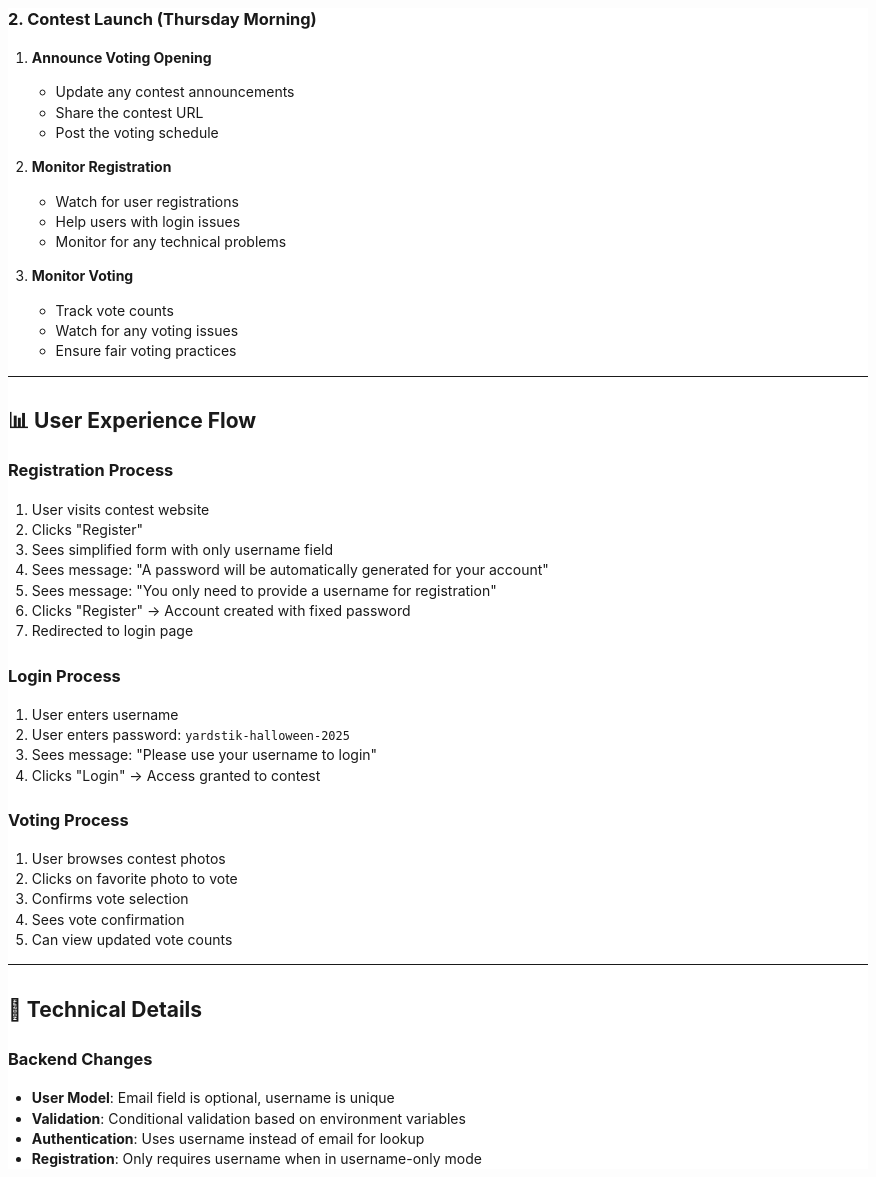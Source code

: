 ### 2. Contest Launch (Thursday Morning)
1. **Announce Voting Opening**
   - Update any contest announcements
   - Share the contest URL
   - Post the voting schedule

2. **Monitor Registration**
   - Watch for user registrations
   - Help users with login issues
   - Monitor for any technical problems

3. **Monitor Voting**
   - Track vote counts
   - Watch for any voting issues
   - Ensure fair voting practices

---

## 📊 User Experience Flow

### Registration Process
1. User visits contest website
2. Clicks "Register"
3. Sees simplified form with only username field
4. Sees message: "A password will be automatically generated for your account"
5. Sees message: "You only need to provide a username for registration"
6. Clicks "Register" → Account created with fixed password
7. Redirected to login page

### Login Process
1. User enters username
2. User enters password: `yardstik-halloween-2025`
3. Sees message: "Please use your username to login"
4. Clicks "Login" → Access granted to contest

### Voting Process
1. User browses contest photos
2. Clicks on favorite photo to vote
3. Confirms vote selection
4. Sees vote confirmation
5. Can view updated vote counts

---

## 🔧 Technical Details

### Backend Changes
- **User Model**: Email field is optional, username is unique
- **Validation**: Conditional validation based on environment variables
- **Authentication**: Uses username instead of email for lookup
- **Registration**: Only requires username when in username-only mode
